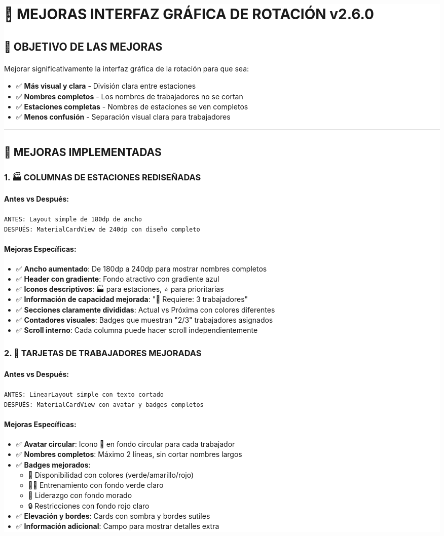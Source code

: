 # 🎨 MEJORAS INTERFAZ GRÁFICA DE ROTACIÓN v2.6.0

## 🎯 OBJETIVO DE LAS MEJORAS

Mejorar significativamente la interfaz gráfica de la rotación para que sea:
- ✅ **Más visual y clara** - División clara entre estaciones
- ✅ **Nombres completos** - Los nombres de trabajadores no se cortan
- ✅ **Estaciones completas** - Nombres de estaciones se ven completos
- ✅ **Menos confusión** - Separación visual clara para trabajadores

---

## 🔧 MEJORAS IMPLEMENTADAS

### 1. 🏭 **COLUMNAS DE ESTACIONES REDISEÑADAS**

#### **Antes vs Después:**
```
ANTES: Layout simple de 180dp de ancho
DESPUÉS: MaterialCardView de 240dp con diseño completo
```

#### **Mejoras Específicas:**
- ✅ **Ancho aumentado**: De 180dp a 240dp para mostrar nombres completos
- ✅ **Header con gradiente**: Fondo atractivo con gradiente azul
- ✅ **Iconos descriptivos**: 🏭 para estaciones, ⭐ para prioritarias
- ✅ **Información de capacidad mejorada**: "👥 Requiere: 3 trabajadores"
- ✅ **Secciones claramente divididas**: Actual vs Próxima con colores diferentes
- ✅ **Contadores visuales**: Badges que muestran "2/3" trabajadores asignados
- ✅ **Scroll interno**: Cada columna puede hacer scroll independientemente

### 2. 👤 **TARJETAS DE TRABAJADORES MEJORADAS**

#### **Antes vs Después:**
```
ANTES: LinearLayout simple con texto cortado
DESPUÉS: MaterialCardView con avatar y badges completos
```

#### **Mejoras Específicas:**
- ✅ **Avatar circular**: Icono 👤 en fondo circular para cada trabajador
- ✅ **Nombres completos**: Máximo 2 líneas, sin cortar nombres largos
- ✅ **Badges mejorados**: 
  - 🎯 Disponibilidad con colores (verde/amarillo/rojo)
  - 👨‍🏫 Entrenamiento con fondo verde claro
  - 👑 Liderazgo con fondo morado
  - 🔒 Restricciones con fondo rojo claro
- ✅ **Elevación y bordes**: Cards con sombra y bordes sutiles
- ✅ **Información adicional**: Campo para mostrar detalles extra
